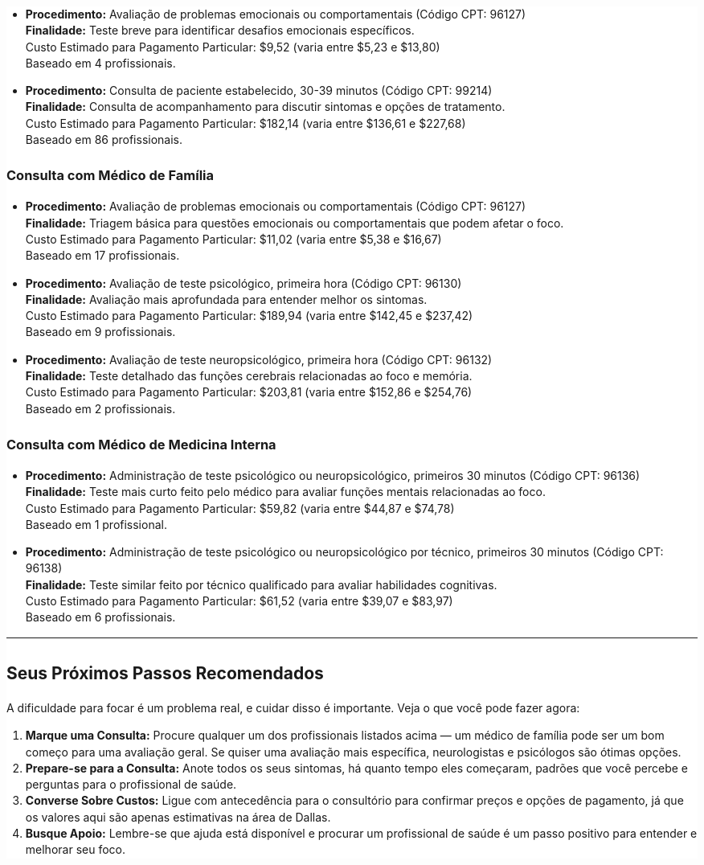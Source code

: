 - **Procedimento:** Avaliação de problemas emocionais ou comportamentais (Código CPT: 96127)  
  **Finalidade:** Teste breve para identificar desafios emocionais específicos.  
  Custo Estimado para Pagamento Particular: $9,52 (varia entre $5,23 e $13,80)  
  Baseado em 4 profissionais.

- **Procedimento:** Consulta de paciente estabelecido, 30-39 minutos (Código CPT: 99214)  
  **Finalidade:** Consulta de acompanhamento para discutir sintomas e opções de tratamento.  
  Custo Estimado para Pagamento Particular: $182,14 (varia entre $136,61 e $227,68)  
  Baseado em 86 profissionais.

### Consulta com Médico de Família

- **Procedimento:** Avaliação de problemas emocionais ou comportamentais (Código CPT: 96127)  
  **Finalidade:** Triagem básica para questões emocionais ou comportamentais que podem afetar o foco.  
  Custo Estimado para Pagamento Particular: $11,02 (varia entre $5,38 e $16,67)  
  Baseado em 17 profissionais.

- **Procedimento:** Avaliação de teste psicológico, primeira hora (Código CPT: 96130)  
  **Finalidade:** Avaliação mais aprofundada para entender melhor os sintomas.  
  Custo Estimado para Pagamento Particular: $189,94 (varia entre $142,45 e $237,42)  
  Baseado em 9 profissionais.

- **Procedimento:** Avaliação de teste neuropsicológico, primeira hora (Código CPT: 96132)  
  **Finalidade:** Teste detalhado das funções cerebrais relacionadas ao foco e memória.  
  Custo Estimado para Pagamento Particular: $203,81 (varia entre $152,86 e $254,76)  
  Baseado em 2 profissionais.

### Consulta com Médico de Medicina Interna

- **Procedimento:** Administração de teste psicológico ou neuropsicológico, primeiros 30 minutos (Código CPT: 96136)  
  **Finalidade:** Teste mais curto feito pelo médico para avaliar funções mentais relacionadas ao foco.  
  Custo Estimado para Pagamento Particular: $59,82 (varia entre $44,87 e $74,78)  
  Baseado em 1 profissional.

- **Procedimento:** Administração de teste psicológico ou neuropsicológico por técnico, primeiros 30 minutos (Código CPT: 96138)  
  **Finalidade:** Teste similar feito por técnico qualificado para avaliar habilidades cognitivas.  
  Custo Estimado para Pagamento Particular: $61,52 (varia entre $39,07 e $83,97)  
  Baseado em 6 profissionais.

---

## Seus Próximos Passos Recomendados

A dificuldade para focar é um problema real, e cuidar disso é importante. Veja o que você pode fazer agora:

1. **Marque uma Consulta:** Procure qualquer um dos profissionais listados acima — um médico de família pode ser um bom começo para uma avaliação geral. Se quiser uma avaliação mais específica, neurologistas e psicólogos são ótimas opções.
2. **Prepare-se para a Consulta:** Anote todos os seus sintomas, há quanto tempo eles começaram, padrões que você percebe e perguntas para o profissional de saúde.
3. **Converse Sobre Custos:** Ligue com antecedência para o consultório para confirmar preços e opções de pagamento, já que os valores aqui são apenas estimativas na área de Dallas.
4. **Busque Apoio:** Lembre-se que ajuda está disponível e procurar um profissional de saúde é um passo positivo para entender e melhorar seu foco.
